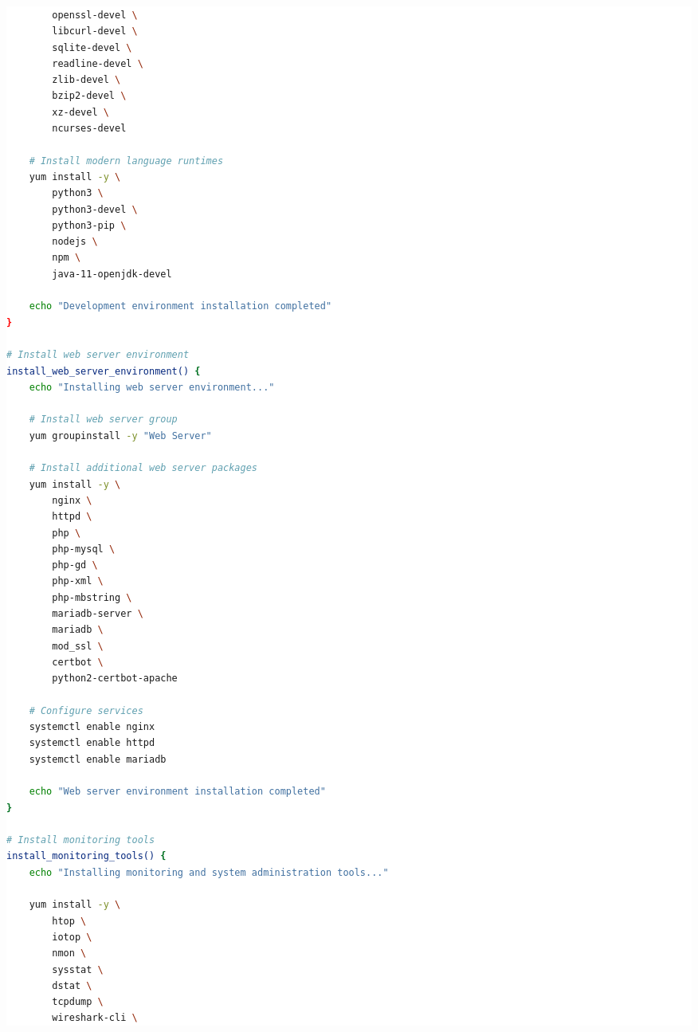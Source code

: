 ```bash
        openssl-devel \
        libcurl-devel \
        sqlite-devel \
        readline-devel \
        zlib-devel \
        bzip2-devel \
        xz-devel \
        ncurses-devel
    
    # Install modern language runtimes
    yum install -y \
        python3 \
        python3-devel \
        python3-pip \
        nodejs \
        npm \
        java-11-openjdk-devel
    
    echo "Development environment installation completed"
}

# Install web server environment
install_web_server_environment() {
    echo "Installing web server environment..."
    
    # Install web server group
    yum groupinstall -y "Web Server"
    
    # Install additional web server packages
    yum install -y \
        nginx \
        httpd \
        php \
        php-mysql \
        php-gd \
        php-xml \
        php-mbstring \
        mariadb-server \
        mariadb \
        mod_ssl \
        certbot \
        python2-certbot-apache
    
    # Configure services
    systemctl enable nginx
    systemctl enable httpd
    systemctl enable mariadb
    
    echo "Web server environment installation completed"
}

# Install monitoring tools
install_monitoring_tools() {
    echo "Installing monitoring and system administration tools..."
    
    yum install -y \
        htop \
        iotop \
        nmon \
        sysstat \
        dstat \
        tcpdump \
        wireshark-cli \
```